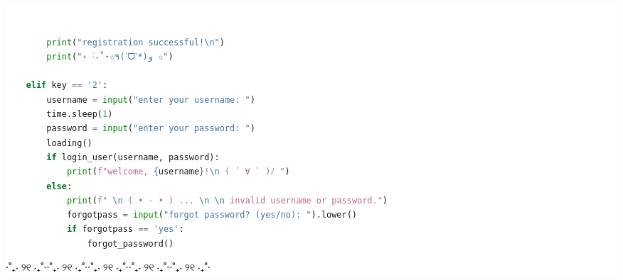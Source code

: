 ```.py

        
        print("registration successful!\n")
        print("˖ ࣪‧₊˚⋆✩٩(ˊᗜˋ*)و ✩")

    elif key == '2':
        username = input("enter your username: ")
        time.sleep(1)
        password = input("enter your password: ")
        loading()
        if login_user(username, password):
            print(f"welcome, {username}!\n ( ´ ∀ ` )ﾉ ")
        else:
            print(f"󠀠 \n ( • - • ) ... \n󠀠 \n invalid username or password.")
            forgotpass = input("forgot password? (yes/no): ").lower()
            if forgotpass == 'yes':
                forgot_password()
```
‧˚₊⋅ ୨୧ ⋅₊˚‧‧˚₊⋅ ୨୧ ⋅₊˚‧‧˚₊⋅ ୨୧ ⋅₊˚‧‧˚₊⋅ ୨୧ ⋅₊˚‧‧˚₊⋅ ୨୧ ⋅₊˚‧

    

